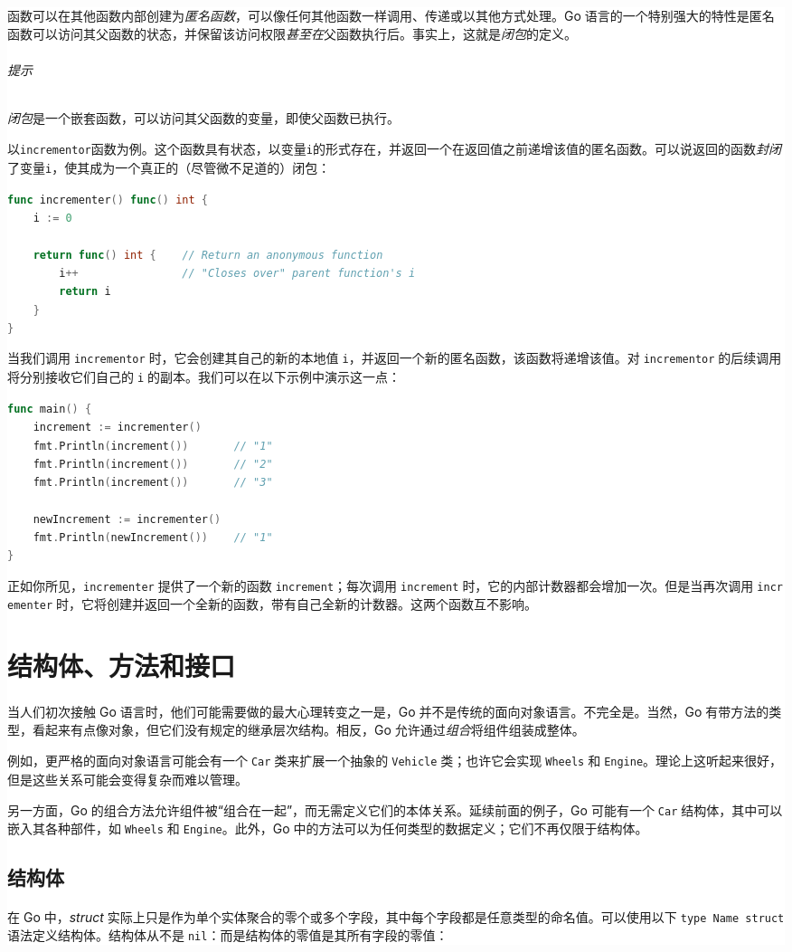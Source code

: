函数可以在其他函数内部创建为*匿名函数*，可以像任何其他函数一样调用、传递或以其他方式处理。Go 语言的一个特别强大的特性是匿名函数可以访问其父函数的状态，并保留该访问权限*甚至在*父函数执行后。事实上，这就是*闭包*的定义。

###### 提示

*闭包*是一个嵌套函数，可以访问其父函数的变量，即使父函数已执行。

以`incrementor`函数为例。这个函数具有状态，以变量`i`的形式存在，并返回一个在返回值之前递增该值的匿名函数。可以说返回的函数*封闭*了变量`i`，使其成为一个真正的（尽管微不足道的）闭包：

```go
func incrementer() func() int {
    i := 0

    return func() int {    // Return an anonymous function
        i++                // "Closes over" parent function's i
        return i
    }
}
```

当我们调用 `incrementor` 时，它会创建其自己的新的本地值 `i`，并返回一个新的匿名函数，该函数将递增该值。对 `incrementor` 的后续调用将分别接收它们自己的 `i` 的副本。我们可以在以下示例中演示这一点：

```go
func main() {
    increment := incrementer()
    fmt.Println(increment())       // "1"
    fmt.Println(increment())       // "2"
    fmt.Println(increment())       // "3"

    newIncrement := incrementer()
    fmt.Println(newIncrement())    // "1"
}
```

正如你所见，`incrementer` 提供了一个新的函数 `increment`；每次调用 `increment` 时，它的内部计数器都会增加一次。但是当再次调用 `incrementer` 时，它将创建并返回一个全新的函数，带有自己全新的计数器。这两个函数互不影响。

# 结构体、方法和接口

当人们初次接触 Go 语言时，他们可能需要做的最大心理转变之一是，Go 并不是传统的面向对象语言。不完全是。当然，Go 有带方法的类型，看起来有点像对象，但它们没有规定的继承层次结构。相反，Go 允许通过*组合*将组件组装成整体。

例如，更严格的面向对象语言可能会有一个 `Car` 类来扩展一个抽象的 `Vehicle` 类；也许它会实现 `Wheels` 和 `Engine`。理论上这听起来很好，但是这些关系可能会变得复杂而难以管理。

另一方面，Go 的组合方法允许组件被“组合在一起”，而无需定义它们的本体关系。延续前面的例子，Go 可能有一个 `Car` 结构体，其中可以嵌入其各种部件，如 `Wheels` 和 `Engine`。此外，Go 中的方法可以为任何类型的数据定义；它们不再仅限于结构体。

## 结构体

在 Go 中，*struct* 实际上只是作为单个实体聚合的零个或多个字段，其中每个字段都是任意类型的命名值。可以使用以下 `type Name struct` 语法定义结构体。结构体从不是 `nil`：而是结构体的零值是其所有字段的零值：

